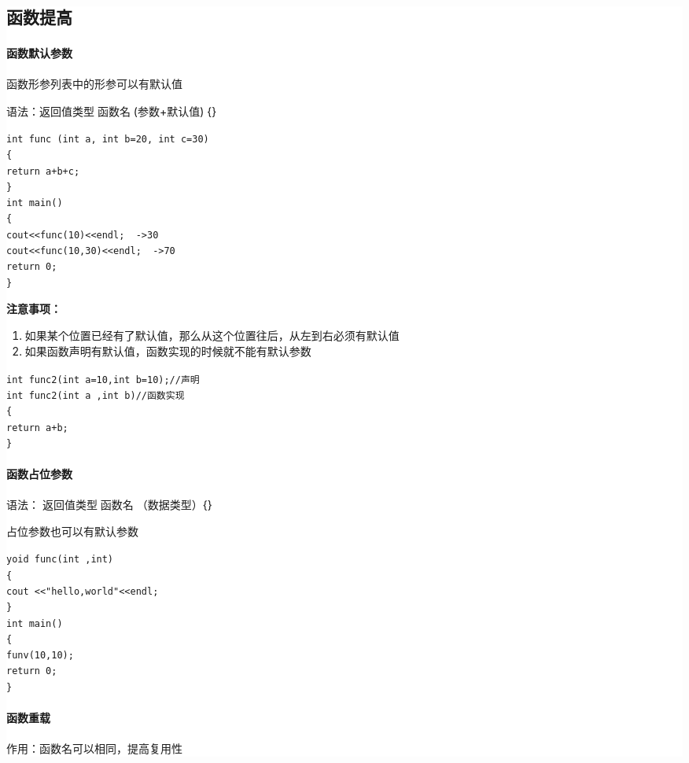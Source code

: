 ## 函数提高

#### 函数默认参数

函数形参列表中的形参可以有默认值

语法：返回值类型 函数名 (参数+默认值) {}

```
int func (int a, int b=20, int c=30)
{
return a+b+c;
}
int main()
{
cout<<func(10)<<endl;  ->30
cout<<func(10,30)<<endl;  ->70
return 0;
}
```

**注意事项：**

1. 如果某个位置已经有了默认值，那么从这个位置往后，从左到右必须有默认值
2. 如果函数声明有默认值，函数实现的时候就不能有默认参数

```
int func2(int a=10,int b=10);//声明
int func2(int a ,int b)//函数实现
{
return a+b;
}
```

#### 函数占位参数

语法： 返回值类型 函数名 （数据类型）{}

占位参数也可以有默认参数

```
yoid func(int ,int)
{
cout <<"hello,world"<<endl;
}
int main()
{
funv(10,10);
return 0;
}
```

#### 函数重载

作用：函数名可以相同，提高复用性

